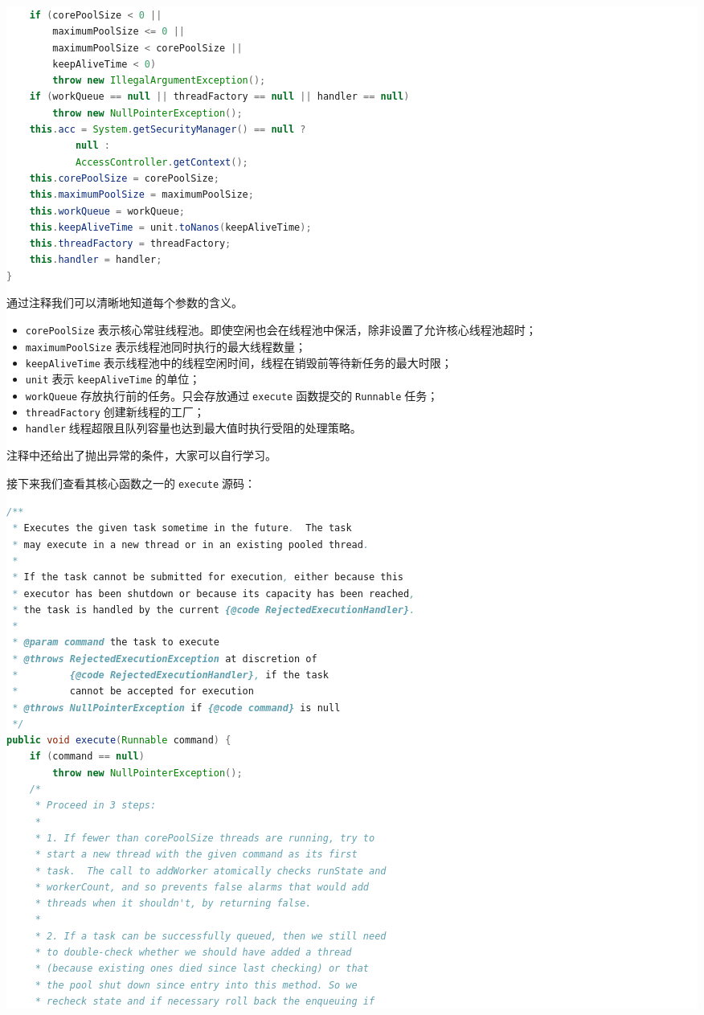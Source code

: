 ```java
    if (corePoolSize < 0 ||
        maximumPoolSize <= 0 ||
        maximumPoolSize < corePoolSize ||
        keepAliveTime < 0)
        throw new IllegalArgumentException();
    if (workQueue == null || threadFactory == null || handler == null)
        throw new NullPointerException();
    this.acc = System.getSecurityManager() == null ?
            null :
            AccessController.getContext();
    this.corePoolSize = corePoolSize;
    this.maximumPoolSize = maximumPoolSize;
    this.workQueue = workQueue;
    this.keepAliveTime = unit.toNanos(keepAliveTime);
    this.threadFactory = threadFactory;
    this.handler = handler;
}
```

通过注释我们可以清晰地知道每个参数的含义。

- `corePoolSize` 表示核心常驻线程池。即使空闲也会在线程池中保活，除非设置了允许核心线程池超时；
- `maximumPoolSize` 表示线程池同时执行的最大线程数量；
- `keepAliveTime` 表示线程池中的线程空闲时间，线程在销毁前等待新任务的最大时限；
- `unit` 表示 `keepAliveTime` 的单位；
- `workQueue` 存放执行前的任务。只会存放通过 `execute` 函数提交的 `Runnable` 任务；
- `threadFactory` 创建新线程的工厂；
- `handler` 线程超限且队列容量也达到最大值时执行受阻的处理策略。

注释中还给出了抛出异常的条件，大家可以自行学习。

接下来我们查看其核心函数之一的 `execute` 源码：

```java
/**
 * Executes the given task sometime in the future.  The task
 * may execute in a new thread or in an existing pooled thread.
 *
 * If the task cannot be submitted for execution, either because this
 * executor has been shutdown or because its capacity has been reached,
 * the task is handled by the current {@code RejectedExecutionHandler}.
 *
 * @param command the task to execute
 * @throws RejectedExecutionException at discretion of
 *         {@code RejectedExecutionHandler}, if the task
 *         cannot be accepted for execution
 * @throws NullPointerException if {@code command} is null
 */
public void execute(Runnable command) {
    if (command == null)
        throw new NullPointerException();
    /*
     * Proceed in 3 steps:
     *
     * 1. If fewer than corePoolSize threads are running, try to
     * start a new thread with the given command as its first
     * task.  The call to addWorker atomically checks runState and
     * workerCount, and so prevents false alarms that would add
     * threads when it shouldn't, by returning false.
     *
     * 2. If a task can be successfully queued, then we still need
     * to double-check whether we should have added a thread
     * (because existing ones died since last checking) or that
     * the pool shut down since entry into this method. So we
     * recheck state and if necessary roll back the enqueuing if
```